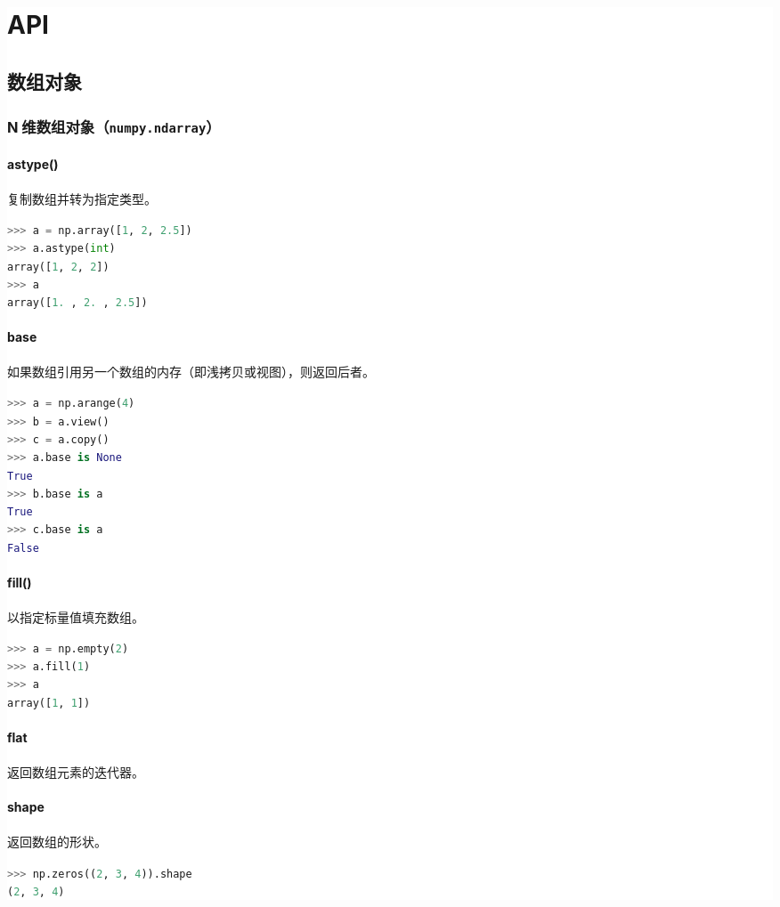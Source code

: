 # API

## 数组对象

### N 维数组对象（`numpy.ndarray`）

#### astype()

复制数组并转为指定类型。

```python
>>> a = np.array([1, 2, 2.5])
>>> a.astype(int)
array([1, 2, 2])
>>> a
array([1. , 2. , 2.5])
```

#### base

如果数组引用另一个数组的内存（即浅拷贝或视图），则返回后者。

```python
>>> a = np.arange(4)
>>> b = a.view()
>>> c = a.copy()
>>> a.base is None
True
>>> b.base is a
True
>>> c.base is a
False
```

#### fill()

以指定标量值填充数组。

```python
>>> a = np.empty(2)
>>> a.fill(1)
>>> a
array([1, 1])
```

#### flat

返回数组元素的迭代器。

#### shape

返回数组的形状。

```python
>>> np.zeros((2, 3, 4)).shape
(2, 3, 4)
```

